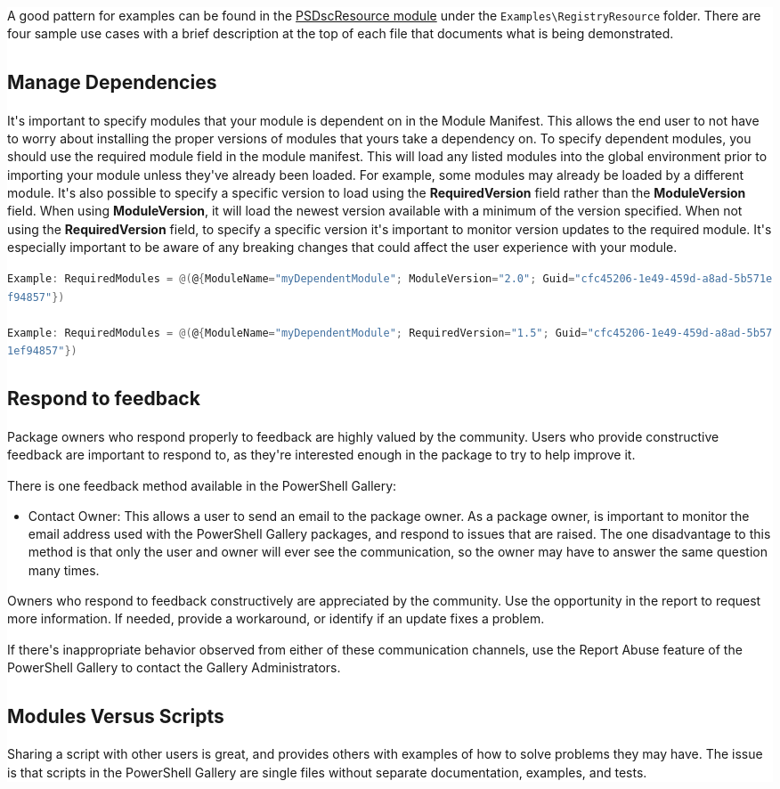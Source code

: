 A good pattern for examples can be found in the [PSDscResource module](https://www.powershellgallery.com/packages/PSDscResources)
under the `Examples\RegistryResource` folder. There are four sample use cases with a brief
description at the top of each file that documents what is being demonstrated.

## Manage Dependencies

It's important to specify modules that your module is dependent on in the Module Manifest. This
allows the end user to not have to worry about installing the proper versions of modules that yours
take a dependency on. To specify dependent modules, you should use the required module field in the
module manifest. This will load any listed modules into the global environment prior to importing
your module unless they've already been loaded. For example, some modules may already be loaded by a
different module. It's also possible to specify a specific version to load using the
**RequiredVersion** field rather than the **ModuleVersion** field. When using **ModuleVersion**, it
will load the newest version available with a minimum of the version specified. When not using the
**RequiredVersion** field, to specify a specific version it's important to monitor version updates
to the required module. It's especially important to be aware of any breaking changes that could
affect the user experience with your module.

```powershell
Example: RequiredModules = @(@{ModuleName="myDependentModule"; ModuleVersion="2.0"; Guid="cfc45206-1e49-459d-a8ad-5b571ef94857"})

Example: RequiredModules = @(@{ModuleName="myDependentModule"; RequiredVersion="1.5"; Guid="cfc45206-1e49-459d-a8ad-5b571ef94857"})
```

## Respond to feedback

Package owners who respond properly to feedback are highly valued by the community. Users who
provide constructive feedback are important to respond to, as they're interested enough in the
package to try to help improve it.

There is one feedback method available in the PowerShell Gallery:

- Contact Owner: This allows a user to send an email to the package owner. As a package owner, is
  important to monitor the email address used with the PowerShell Gallery packages, and respond to
  issues that are raised. The one disadvantage to this method is that only the user and owner will
  ever see the communication, so the owner may have to answer the same question many times.

Owners who respond to feedback constructively are appreciated by the community. Use the opportunity
in the report to request more information. If needed, provide a workaround, or identify if an update
fixes a problem.

If there's inappropriate behavior observed from either of these communication channels, use the
Report Abuse feature of the PowerShell Gallery to contact the Gallery Administrators.

## Modules Versus Scripts

Sharing a script with other users is great, and provides others with examples of how to solve
problems they may have. The issue is that scripts in the PowerShell Gallery are single files without
separate documentation, examples, and tests.
